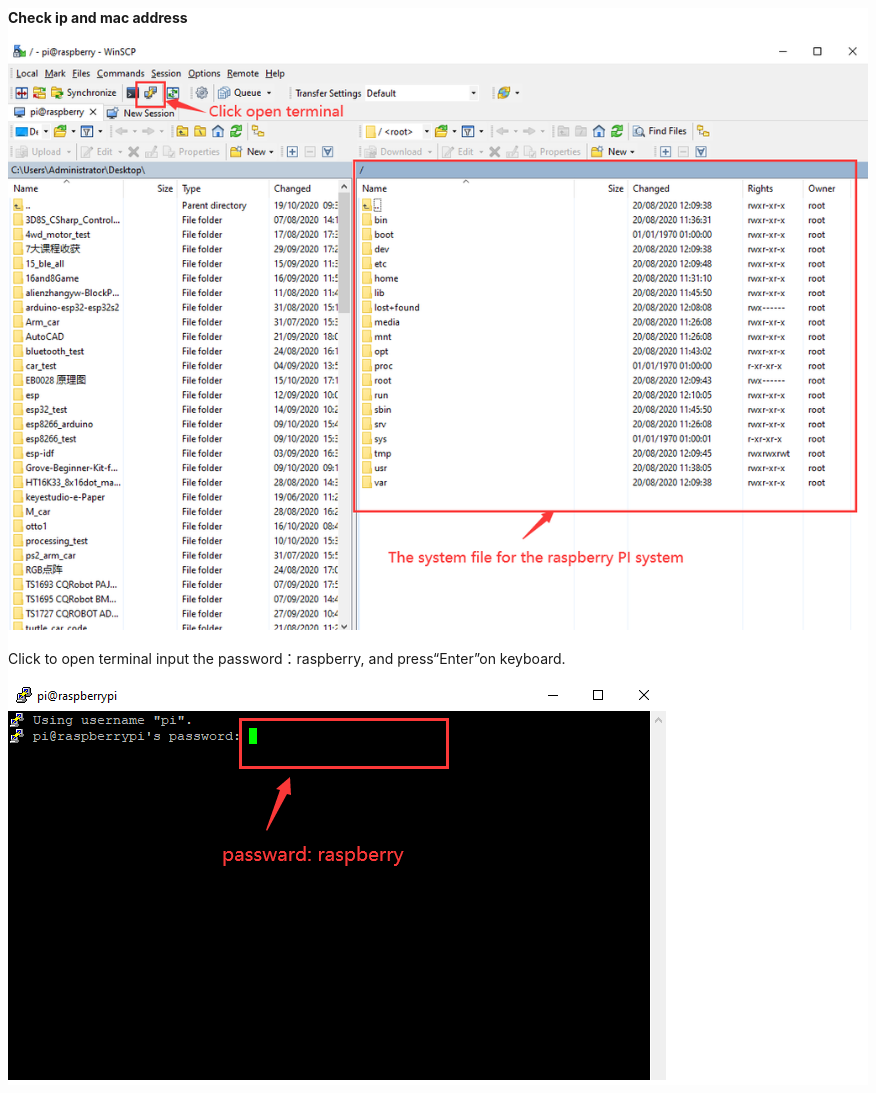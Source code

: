 **Check ip and mac address**

![](media/a4285a452978026c9e60c31d35974315.png)

Click to open terminal input the password：raspberry, and press“Enter”on keyboard.

![](media/a433a9ee584c821a702d0250937e2ba8.png)
